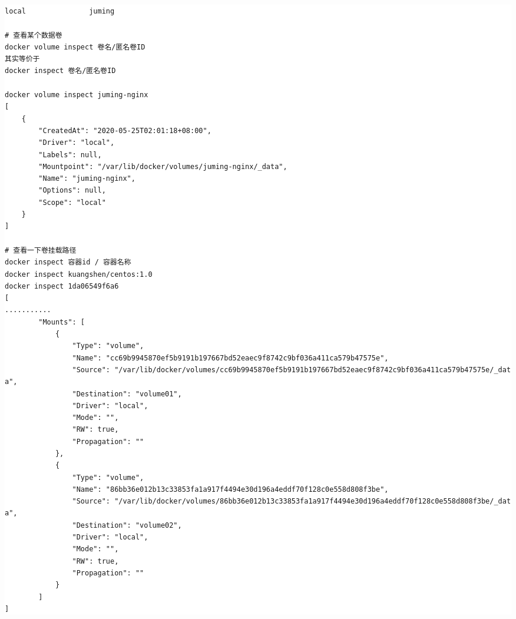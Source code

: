 ```shell
local               juming

# 查看某个数据卷
docker volume inspect 卷名/匿名卷ID
其实等价于
docker inspect 卷名/匿名卷ID

docker volume inspect juming-nginx 
[
    {
        "CreatedAt": "2020-05-25T02:01:18+08:00",
        "Driver": "local",
        "Labels": null,
        "Mountpoint": "/var/lib/docker/volumes/juming-nginx/_data",
        "Name": "juming-nginx",
        "Options": null,
        "Scope": "local"
    }
]

# 查看一下卷挂载路径
docker inspect 容器id / 容器名称
docker inspect kuangshen/centos:1.0
docker inspect 1da06549f6a6
[
...........
        "Mounts": [
            {
                "Type": "volume",
                "Name": "cc69b9945870ef5b9191b197667bd52eaec9f8742c9bf036a411ca579b47575e",
                "Source": "/var/lib/docker/volumes/cc69b9945870ef5b9191b197667bd52eaec9f8742c9bf036a411ca579b47575e/_data",
                "Destination": "volume01",
                "Driver": "local",
                "Mode": "",
                "RW": true,
                "Propagation": ""
            },
            {
                "Type": "volume",
                "Name": "86bb36e012b13c33853fa1a917f4494e30d196a4eddf70f128c0e558d808f3be",
                "Source": "/var/lib/docker/volumes/86bb36e012b13c33853fa1a917f4494e30d196a4eddf70f128c0e558d808f3be/_data",
                "Destination": "volume02",
                "Driver": "local",
                "Mode": "",
                "RW": true,
                "Propagation": ""
            }
        ]
]
```

